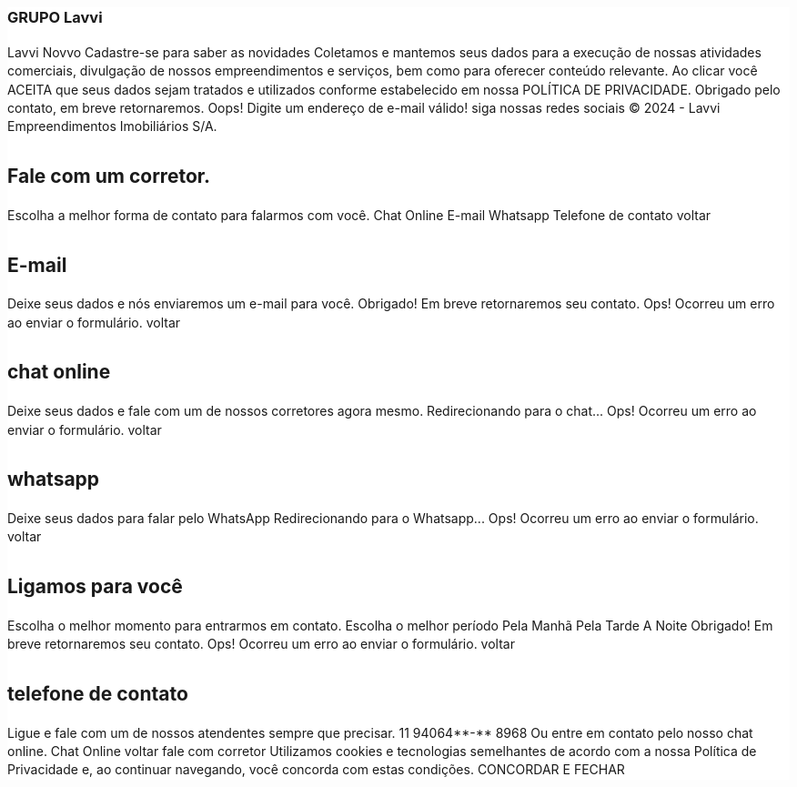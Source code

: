 ### GRUPO Lavvi
Lavvi
Novvo
Cadastre-se para saber as novidades
Coletamos e mantemos seus dados para a execução de nossas atividades comerciais, divulgação de nossos empreendimentos e serviços, bem como para oferecer conteúdo relevante. Ao clicar você ACEITA que seus dados sejam tratados e utilizados conforme estabelecido em nossa POLÍTICA DE PRIVACIDADE.
Obrigado pelo contato, em breve retornaremos.
Oops! Digite um endereço de e-mail válido!
siga nossas redes sociais
© 2024 - Lavvi Empreendimentos Imobiliários S/A.
## Fale com um corretor.
Escolha a melhor forma de contato para falarmos com você.
Chat Online
E-mail
Whatsapp
Telefone de contato
voltar
## E-mail
Deixe seus dados e nós enviaremos um e-mail para você.
Obrigado! Em breve retornaremos seu contato.
Ops! Ocorreu um erro ao enviar o formulário.
voltar
## chat online
Deixe seus dados e fale com um de nossos corretores agora mesmo.
Redirecionando para o chat...
Ops! Ocorreu um erro ao enviar o formulário.
voltar
## whatsapp
Deixe seus dados para falar pelo WhatsApp
Redirecionando para o Whatsapp...
Ops! Ocorreu um erro ao enviar o formulário.
voltar
## Ligamos para você
Escolha o melhor momento para entrarmos em contato.
Escolha o melhor período Pela Manhã Pela Tarde A Noite
Obrigado! Em breve retornaremos seu contato.
Ops! Ocorreu um erro ao enviar o formulário.
voltar
## telefone de contato
Ligue e fale com um de nossos atendentes sempre que precisar.
11 94064**-** 8968
Ou entre em contato pelo nosso chat online.
Chat Online
voltar
fale com corretor
Utilizamos cookies e tecnologias semelhantes de acordo com a nossa Política de Privacidade e, ao continuar navegando, você concorda com estas condições.
CONCORDAR E FECHAR
